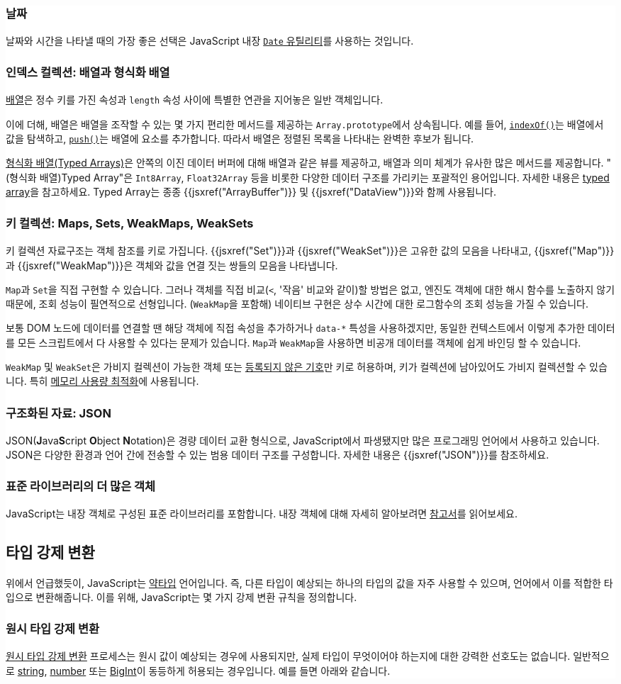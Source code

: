 ### 날짜

날짜와 시간을 나타낼 때의 가장 좋은 선택은 JavaScript 내장 [`Date` 유틸리티](/ko/docs/Web/JavaScript/Reference/Global_Objects/Date)를 사용하는 것입니다.

### 인덱스 컬렉션: 배열과 형식화 배열

[배열](/ko/docs/Web/JavaScript/Reference/Global_Objects/Array)은 정수 키를 가진 속성과 `length` 속성 사이에 특별한 연관을 지어놓은 일반 객체입니다.

이에 더해, 배열은 배열을 조작할 수 있는 몇 가지 편리한 메서드를 제공하는 `Array.prototype`에서 상속됩니다. 예를 들어, [`indexOf()`](/ko/docs/Web/JavaScript/Reference/Global_Objects/Array/indexOf)는 배열에서 값을 탐색하고, [`push()`](/ko/docs/Web/JavaScript/Reference/Global_Objects/Array/push)는 배열에 요소를 추가합니다. 따라서 배열은 정렬된 목록을 나타내는 완벽한 후보가 됩니다.

[형식화 배열(Typed Arrays)](/ko/docs/Web/JavaScript/Guide/Typed_arrays)은 안쪽의 이진 데이터 버퍼에 대해 배열과 같은 뷰를 제공하고, 배열과 의미 체계가 유사한 많은 메서드를 제공합니다. "(형식화 배열)Typed Array"은 `Int8Array`, `Float32Array` 등을 비롯한 다양한 데이터 구조를 가리키는 포괄적인 용어입니다. 자세한 내용은 [typed array](/ko/docs/Web/JavaScript/Guide/Typed_arrays)을 참고하세요. Typed Array는 종종 {{jsxref("ArrayBuffer")}} 및 {{jsxref("DataView")}}와 함께 사용됩니다.

### 키 컬렉션: Maps, Sets, WeakMaps, WeakSets

키 컬렉션 자료구조는 객체 참조를 키로 가집니다. {{jsxref("Set")}}과 {{jsxref("WeakSet")}}은 고유한 값의 모음을 나타내고, {{jsxref("Map")}}과 {{jsxref("WeakMap")}}은 객체와 값을 연결 짓는 쌍들의 모음을 나타냅니다.

`Map`과 `Set`을 직접 구현할 수 있습니다. 그러나 객체를 직접 비교(`<`, '작음' 비교와 같이)할 방법은 없고, 엔진도 객체에 대한 해시 함수를 노출하지 않기 때문에, 조회 성능이 필연적으로 선형입니다. (`WeakMap`을 포함해) 네이티브 구현은 상수 시간에 대한 로그함수의 조회 성능을 가질 수 있습니다.

보통 DOM 노드에 데이터를 연결할 땐 해당 객체에 직접 속성을 추가하거나 `data-*` 특성을 사용하겠지만, 동일한 컨텍스트에서 이렇게 추가한 데이터를 모든 스크립트에서 다 사용할 수 있다는 문제가 있습니다. `Map`과 `WeakMap`을 사용하면 비공개 데이터를 객체에 쉽게 바인딩 할 수 있습니다.

`WeakMap` 및 `WeakSet`은 가비지 컬렉션이 가능한 객체 또는 [등록되지 않은 기호](/ko/docs/Web/JavaScript/Reference/Global_Objects/Symbol#shared_symbols_in_the_global_symbol_registry)만 키로 허용하며, 키가 컬렉션에 남아있어도 가비지 컬렉션할 수 있습니다. 특히 [메모리 사용량 최적화](/ko/docs/Web/JavaScript/Memory_management#data_structures_aiding_memory_management)에 사용됩니다.

### 구조화된 자료: JSON

JSON(**J**ava**S**cript **O**bject **N**otation)은 경량 데이터 교환 형식으로, JavaScript에서 파생됐지만 많은 프로그래밍 언어에서 사용하고 있습니다. JSON은 다양한 환경과 언어 간에 전송할 수 있는 범용 데이터 구조를 구성합니다. 자세한 내용은 {{jsxref("JSON")}}를 참조하세요.

### 표준 라이브러리의 더 많은 객체

JavaScript는 내장 객체로 구성된 표준 라이브러리를 포함합니다. 내장 객체에 대해 자세히 알아보려면 [참고서](/ko/docs/Web/JavaScript/Reference/Global_Objects)를 읽어보세요.

## 타입 강제 변환

위에서 언급했듯이, JavaScript는 [약타입](#동적_및_약타입) 언어입니다. 즉, 다른 타입이 예상되는 하나의 타입의 값을 자주 사용할 수 있으며, 언어에서 이를 적합한 타입으로 변환해줍니다. 이를 위해, JavaScript는 몇 가지 강제 변환 규칙을 정의합니다.

### 원시 타입 강제 변환

[원시 타입 강제 변환](https://tc39.es/ecma262/multipage/abstract-operations.html#sec-toprimitive) 프로세스는 원시 값이 예상되는 경우에 사용되지만, 실제 타입이 무엇이어야 하는지에 대한 강력한 선호도는 없습니다. 일반적으로 [string](#string_타입), [number](#number_타입) 또는 [BigInt](#bigint_타입)이 동등하게 허용되는 경우입니다. 예를 들면 아래와 같습니다.
